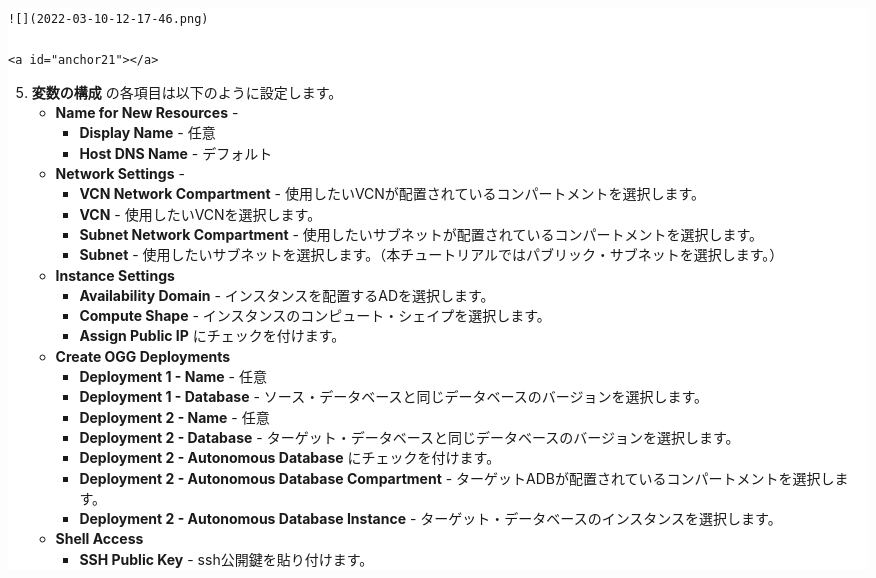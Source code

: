     ![](2022-03-10-12-17-46.png)

    <a id="anchor21"></a>

5. **変数の構成** の各項目は以下のように設定します。
    + **Name for New Resources** -
      + **Display Name** - 任意
      + **Host DNS Name** - デフォルト
    + **Network Settings** -
      + **VCN Network Compartment** - 使用したいVCNが配置されているコンパートメントを選択します。
      + **VCN** - 使用したいVCNを選択します。
      + **Subnet Network Compartment** - 使用したいサブネットが配置されているコンパートメントを選択します。
      + **Subnet** - 使用したいサブネットを選択します。（本チュートリアルではパブリック・サブネットを選択します。）
    + **Instance Settings**
      + **Availability Domain** - インスタンスを配置するADを選択します。
      + **Compute Shape** - インスタンスのコンピュート・シェイプを選択します。
      + **Assign Public IP** にチェックを付けます。
    + **Create OGG Deployments**
      + **Deployment 1 - Name** - 任意
      + **Deployment 1 - Database** - ソース・データベースと同じデータベースのバージョンを選択します。
      + **Deployment 2 - Name** - 任意
      + **Deployment 2 - Database** - ターゲット・データベースと同じデータベースのバージョンを選択します。
      + **Deployment 2 - Autonomous Database** にチェックを付けます。
      + **Deployment 2 - Autonomous Database Compartment** - ターゲットADBが配置されているコンパートメントを選択します。
      + **Deployment 2 - Autonomous Database Instance** - ターゲット・データベースのインスタンスを選択します。
    + **Shell Access**
      + **SSH Public Key** - ssh公開鍵を貼り付けます。
